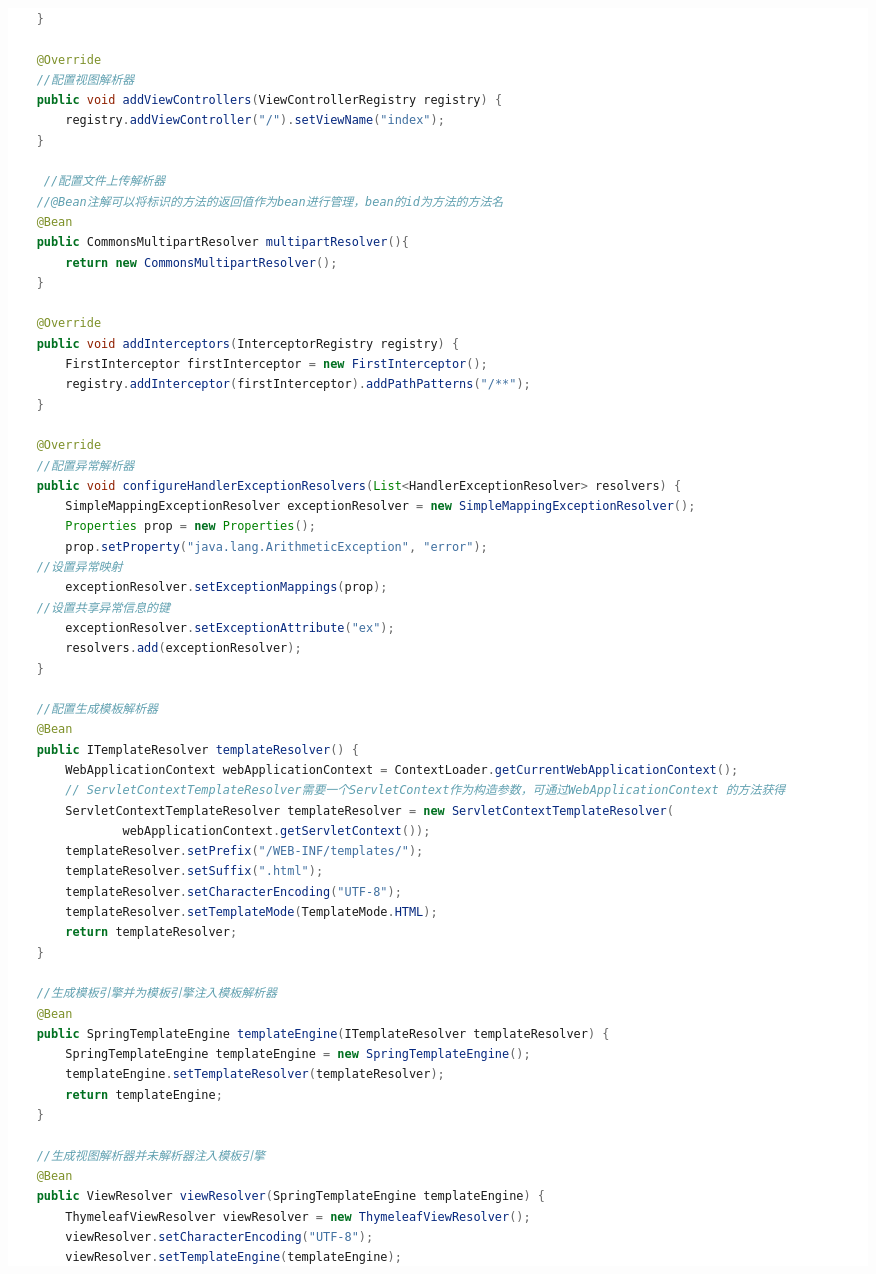 ```java
    }

    @Override
    //配置视图解析器
    public void addViewControllers(ViewControllerRegistry registry) {
        registry.addViewController("/").setViewName("index");
    }

     //配置文件上传解析器
    //@Bean注解可以将标识的方法的返回值作为bean进行管理，bean的id为方法的方法名
    @Bean
    public CommonsMultipartResolver multipartResolver(){
        return new CommonsMultipartResolver();
    }

    @Override
    public void addInterceptors(InterceptorRegistry registry) {
        FirstInterceptor firstInterceptor = new FirstInterceptor();
        registry.addInterceptor(firstInterceptor).addPathPatterns("/**");
    }

    @Override
    //配置异常解析器
    public void configureHandlerExceptionResolvers(List<HandlerExceptionResolver> resolvers) {
        SimpleMappingExceptionResolver exceptionResolver = new SimpleMappingExceptionResolver();
        Properties prop = new Properties();
        prop.setProperty("java.lang.ArithmeticException", "error");
	//设置异常映射
        exceptionResolver.setExceptionMappings(prop);
	//设置共享异常信息的键
        exceptionResolver.setExceptionAttribute("ex");
        resolvers.add(exceptionResolver);
    }

    //配置生成模板解析器
    @Bean
    public ITemplateResolver templateResolver() {
        WebApplicationContext webApplicationContext = ContextLoader.getCurrentWebApplicationContext();
        // ServletContextTemplateResolver需要一个ServletContext作为构造参数，可通过WebApplicationContext 的方法获得
        ServletContextTemplateResolver templateResolver = new ServletContextTemplateResolver(
                webApplicationContext.getServletContext());
        templateResolver.setPrefix("/WEB-INF/templates/");
        templateResolver.setSuffix(".html");
        templateResolver.setCharacterEncoding("UTF-8");
        templateResolver.setTemplateMode(TemplateMode.HTML);
        return templateResolver;
    }

    //生成模板引擎并为模板引擎注入模板解析器
    @Bean
    public SpringTemplateEngine templateEngine(ITemplateResolver templateResolver) {
        SpringTemplateEngine templateEngine = new SpringTemplateEngine();
        templateEngine.setTemplateResolver(templateResolver);
        return templateEngine;
    }

    //生成视图解析器并未解析器注入模板引擎
    @Bean
    public ViewResolver viewResolver(SpringTemplateEngine templateEngine) {
        ThymeleafViewResolver viewResolver = new ThymeleafViewResolver();
        viewResolver.setCharacterEncoding("UTF-8");
        viewResolver.setTemplateEngine(templateEngine);
```